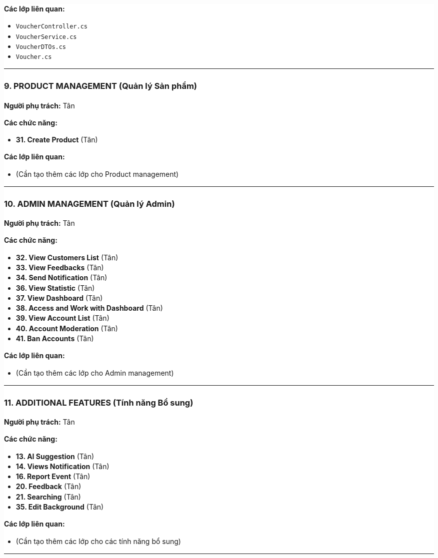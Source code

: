 **Các lớp liên quan:**
- `VoucherController.cs`
- `VoucherService.cs`
- `VoucherDTOs.cs`
- `Voucher.cs`

---

### 9. PRODUCT MANAGEMENT (Quản lý Sản phẩm)
**Người phụ trách:** Tân

**Các chức năng:**
- **31. Create Product** (Tân)

**Các lớp liên quan:**
- (Cần tạo thêm các lớp cho Product management)

---

### 10. ADMIN MANAGEMENT (Quản lý Admin)
**Người phụ trách:** Tân

**Các chức năng:**
- **32. View Customers List** (Tân)
- **33. View Feedbacks** (Tân)
- **34. Send Notification** (Tân)
- **36. View Statistic** (Tân)
- **37. View Dashboard** (Tân)
- **38. Access and Work with Dashboard** (Tân)
- **39. View Account List** (Tân)
- **40. Account Moderation** (Tân)
- **41. Ban Accounts** (Tân)

**Các lớp liên quan:**
- (Cần tạo thêm các lớp cho Admin management)

---

### 11. ADDITIONAL FEATURES (Tính năng Bổ sung)
**Người phụ trách:** Tân

**Các chức năng:**
- **13. AI Suggestion** (Tân)
- **14. Views Notification** (Tân)
- **16. Report Event** (Tân)
- **20. Feedback** (Tân)
- **21. Searching** (Tân)
- **35. Edit Background** (Tân)

**Các lớp liên quan:**
- (Cần tạo thêm các lớp cho các tính năng bổ sung)

---
